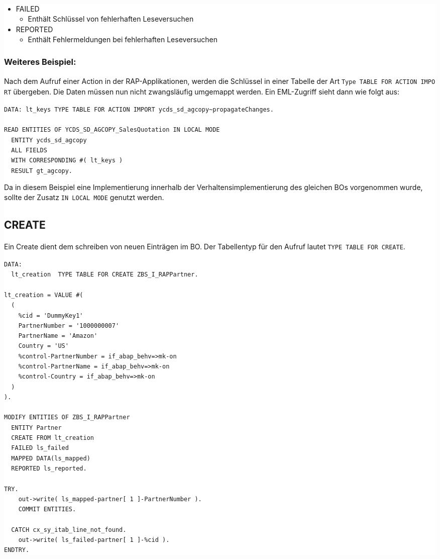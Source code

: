 - FAILED
  - Enthält Schlüssel von fehlerhaften Leseversuchen
- REPORTED
  - Enthält Fehlermeldungen bei fehlerhaften Leseversuchen

### Weiteres Beispiel:

Nach dem Aufruf einer Action in der RAP-Applikationen, werden die Schlüssel in einer Tabelle der Art `Type TABLE FOR ACTION IMPORT` übergeben. Die Daten müssen nun nicht zwangsläufig umgemappt werden. Ein EML-Zugriff sieht dann wie folgt aus:

```abap
DATA: lt_keys TYPE TABLE FOR ACTION IMPORT ycds_sd_agcopy~propagateChanges.

READ ENTITIES OF YCDS_SD_AGCOPY_SalesQuotation IN LOCAL MODE
  ENTITY ycds_sd_agcopy
  ALL FIELDS
  WITH CORRESPONDING #( lt_keys )
  RESULT gt_agcopy.
```

Da in diesem Beispiel eine Implementierung innerhalb der Verhaltensimplementierung des gleichen BOs vorgenommen wurde, sollte der Zusatz `IN LOCAL MODE` genutzt werden. 

## CREATE

Ein Create dient dem schreiben von neuen Einträgen im BO. Der Tabellentyp für den Aufruf lautet `TYPE TABLE FOR CREATE`.

```ABAP
DATA:
  lt_creation  TYPE TABLE FOR CREATE ZBS_I_RAPPartner.

lt_creation = VALUE #(
  (
    %cid = 'DummyKey1'
    PartnerNumber = '1000000007'
    PartnerName = 'Amazon'
    Country = 'US'
    %control-PartnerNumber = if_abap_behv=>mk-on
    %control-PartnerName = if_abap_behv=>mk-on
    %control-Country = if_abap_behv=>mk-on
  )
).

MODIFY ENTITIES OF ZBS_I_RAPPartner 
  ENTITY Partner
  CREATE FROM lt_creation
  FAILED ls_failed
  MAPPED DATA(ls_mapped)
  REPORTED ls_reported.

TRY.
    out->write( ls_mapped-partner[ 1 ]-PartnerNumber ).
    COMMIT ENTITIES.

  CATCH cx_sy_itab_line_not_found.
    out->write( ls_failed-partner[ 1 ]-%cid ).
ENDTRY.
```
